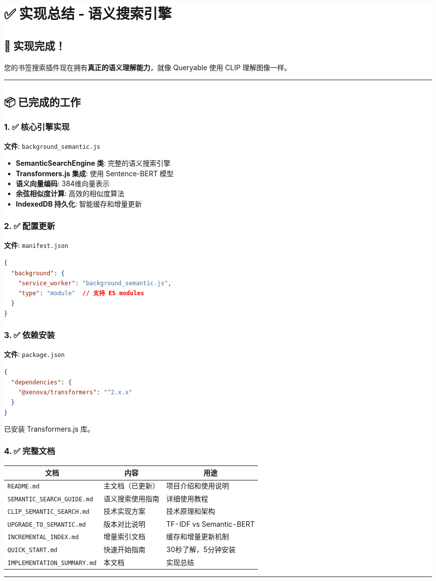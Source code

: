 # ✅ 实现总结 - 语义搜索引擎

## 🎉 实现完成！

您的书签搜索插件现在拥有**真正的语义理解能力**，就像 Queryable 使用 CLIP 理解图像一样。

---

## 📦 已完成的工作

### 1. ✅ 核心引擎实现
**文件**: `background_semantic.js`

- **SemanticSearchEngine 类**: 完整的语义搜索引擎
- **Transformers.js 集成**: 使用 Sentence-BERT 模型
- **语义向量编码**: 384维向量表示
- **余弦相似度计算**: 高效的相似度算法
- **IndexedDB 持久化**: 智能缓存和增量更新

### 2. ✅ 配置更新
**文件**: `manifest.json`

```json
{
  "background": {
    "service_worker": "background_semantic.js",
    "type": "module"  // 支持 ES modules
  }
}
```

### 3. ✅ 依赖安装
**文件**: `package.json`

```json
{
  "dependencies": {
    "@xenova/transformers": "^2.x.x"
  }
}
```

已安装 Transformers.js 库。

### 4. ✅ 完整文档

| 文档 | 内容 | 用途 |
|------|------|------|
| `README.md` | 主文档（已更新） | 项目介绍和使用说明 |
| `SEMANTIC_SEARCH_GUIDE.md` | 语义搜索使用指南 | 详细使用教程 |
| `CLIP_SEMANTIC_SEARCH.md` | 技术实现方案 | 技术原理和架构 |
| `UPGRADE_TO_SEMANTIC.md` | 版本对比说明 | TF-IDF vs Semantic-BERT |
| `INCREMENTAL_INDEX.md` | 增量索引文档 | 缓存和增量更新机制 |
| `QUICK_START.md` | 快速开始指南 | 30秒了解，5分钟安装 |
| `IMPLEMENTATION_SUMMARY.md` | 本文档 | 实现总结 |

---